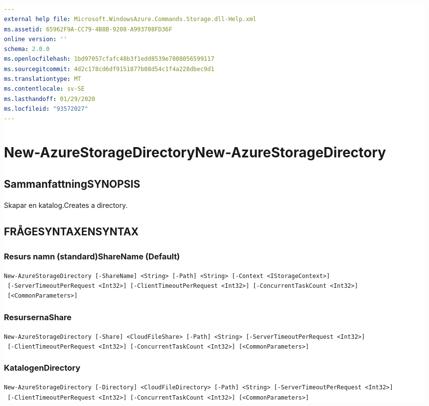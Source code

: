 ```yaml
---
external help file: Microsoft.WindowsAzure.Commands.Storage.dll-Help.xml
ms.assetid: 65962F9A-CC79-4B8B-9208-A993708FD36F
online version: ''
schema: 2.0.0
ms.openlocfilehash: 1bd97057cfafc48b3f1edd8539e7808056599117
ms.sourcegitcommit: 4d2c178cd6df9151877b08d54c1f4a228dbec9d1
ms.translationtype: MT
ms.contentlocale: sv-SE
ms.lasthandoff: 01/29/2020
ms.locfileid: "93572027"
---
```

# <span data-ttu-id="810fa-101">New-AzureStorageDirectory</span><span class="sxs-lookup"><span data-stu-id="810fa-101">New-AzureStorageDirectory</span></span>

## <span data-ttu-id="810fa-102">Sammanfattning</span><span class="sxs-lookup"><span data-stu-id="810fa-102">SYNOPSIS</span></span>
<span data-ttu-id="810fa-103">Skapar en katalog.</span><span class="sxs-lookup"><span data-stu-id="810fa-103">Creates a directory.</span></span>

## <span data-ttu-id="810fa-104">FRÅGESYNTAXEN</span><span class="sxs-lookup"><span data-stu-id="810fa-104">SYNTAX</span></span>

### <span data-ttu-id="810fa-105">Resurs namn (standard)</span><span class="sxs-lookup"><span data-stu-id="810fa-105">ShareName (Default)</span></span>
```
New-AzureStorageDirectory [-ShareName] <String> [-Path] <String> [-Context <IStorageContext>]
 [-ServerTimeoutPerRequest <Int32>] [-ClientTimeoutPerRequest <Int32>] [-ConcurrentTaskCount <Int32>]
 [<CommonParameters>]
```

### <span data-ttu-id="810fa-106">Resurserna</span><span class="sxs-lookup"><span data-stu-id="810fa-106">Share</span></span>
```
New-AzureStorageDirectory [-Share] <CloudFileShare> [-Path] <String> [-ServerTimeoutPerRequest <Int32>]
 [-ClientTimeoutPerRequest <Int32>] [-ConcurrentTaskCount <Int32>] [<CommonParameters>]
```

### <span data-ttu-id="810fa-107">Katalogen</span><span class="sxs-lookup"><span data-stu-id="810fa-107">Directory</span></span>
```
New-AzureStorageDirectory [-Directory] <CloudFileDirectory> [-Path] <String> [-ServerTimeoutPerRequest <Int32>]
 [-ClientTimeoutPerRequest <Int32>] [-ConcurrentTaskCount <Int32>] [<CommonParameters>]
```
